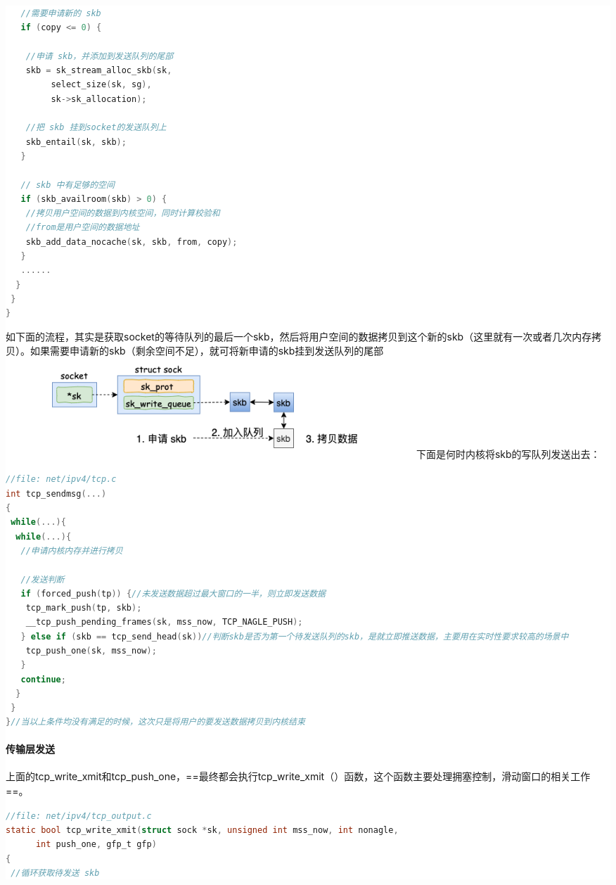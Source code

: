 ```c
   //需要申请新的 skb
   if (copy <= 0) {

    //申请 skb，并添加到发送队列的尾部
    skb = sk_stream_alloc_skb(sk,
         select_size(sk, sg),
         sk->sk_allocation);

    //把 skb 挂到socket的发送队列上
    skb_entail(sk, skb);
   }

   // skb 中有足够的空间
   if (skb_availroom(skb) > 0) {
    //拷贝用户空间的数据到内核空间，同时计算校验和
    //from是用户空间的数据地址 
    skb_add_data_nocache(sk, skb, from, copy);
   } 
   ......
  }
 }
}
```
如下面的流程，其实是获取socket的等待队列的最后一个skb，然后将用户空间的数据拷贝到这个新的skb（这里就有一次或者几次内存拷贝）。如果需要申请新的skb（剩余空间不足），就可将新申请的skb挂到发送队列的尾部
![image-20231211170228222](linux网络.assets/image-20231211170228222.png)
下面是何时内核将skb的写队列发送出去：
```c
//file: net/ipv4/tcp.c
int tcp_sendmsg(...)
{
 while(...){
  while(...){
   //申请内核内存并进行拷贝

   //发送判断
   if (forced_push(tp)) {//未发送数据超过最大窗口的一半，则立即发送数据
    tcp_mark_push(tp, skb);
    __tcp_push_pending_frames(sk, mss_now, TCP_NAGLE_PUSH);
   } else if (skb == tcp_send_head(sk))//判断skb是否为第一个待发送队列的skb，是就立即推送数据，主要用在实时性要求较高的场景中
    tcp_push_one(sk, mss_now);  
   }
   continue;
  }
 }
}//当以上条件均没有满足的时候，这次只是将用户的要发送数据拷贝到内核结束
```
#### 传输层发送
上面的tcp_write_xmit和tcp_push_one，==最终都会执行tcp_write_xmit（）函数，这个函数主要处理拥塞控制，滑动窗口的相关工作==。
```c
//file: net/ipv4/tcp_output.c
static bool tcp_write_xmit(struct sock *sk, unsigned int mss_now, int nonagle,
      int push_one, gfp_t gfp)
{
 //循环获取待发送 skb
```